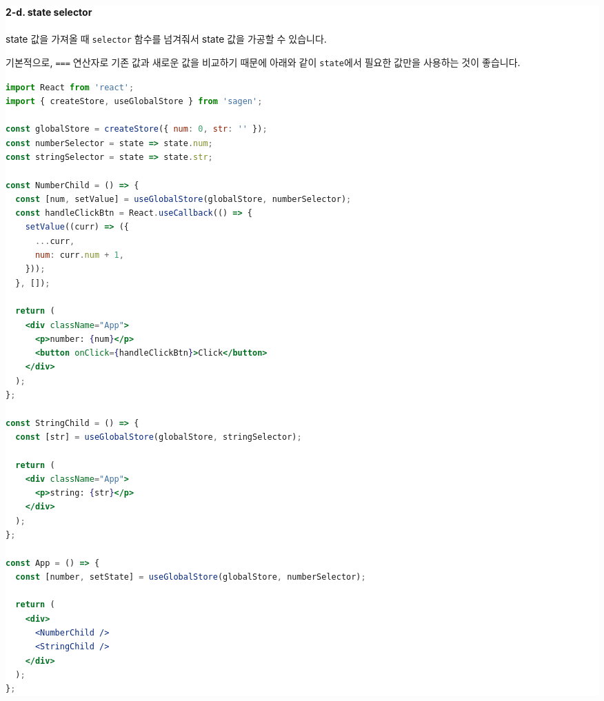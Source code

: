 #### 2-d. state selector

state 값을 가져올 때 `selector` 함수를 넘겨줘서 state 값을 가공할 수 있습니다.

기본적으로, `===` 연산자로 기존 값과 새로운 값을 비교하기 때문에 아래와 같이 `state`에서 필요한 값만을 사용하는 것이 좋습니다.

```jsx
import React from 'react';
import { createStore, useGlobalStore } from 'sagen';

const globalStore = createStore({ num: 0, str: '' });
const numberSelector = state => state.num;
const stringSelector = state => state.str;

const NumberChild = () => {
  const [num, setValue] = useGlobalStore(globalStore, numberSelector);
  const handleClickBtn = React.useCallback(() => {
    setValue((curr) => ({
      ...curr,
      num: curr.num + 1,
    }));
  }, []);

  return (
    <div className="App">
      <p>number: {num}</p>
      <button onClick={handleClickBtn}>Click</button>
    </div>
  );
};

const StringChild = () => {
  const [str] = useGlobalStore(globalStore, stringSelector);

  return (
    <div className="App">
      <p>string: {str}</p>
    </div>
  );
};

const App = () => {
  const [number, setState] = useGlobalStore(globalStore, numberSelector);

  return (
    <div>
      <NumberChild />
      <StringChild />
    </div>
  );
};
```
